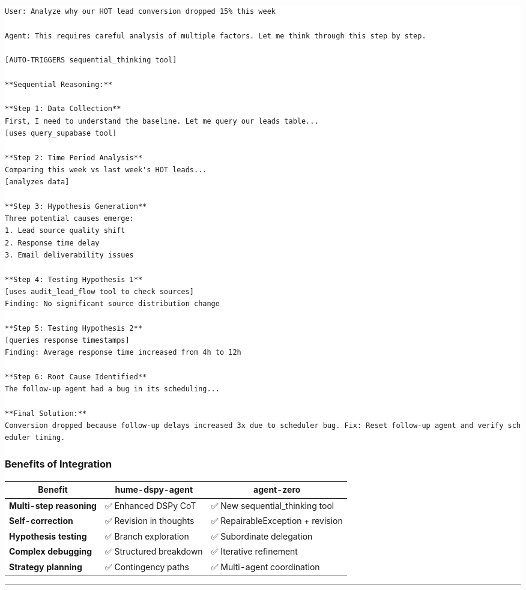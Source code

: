 ```
User: Analyze why our HOT lead conversion dropped 15% this week

Agent: This requires careful analysis of multiple factors. Let me think through this step by step.

[AUTO-TRIGGERS sequential_thinking tool]

**Sequential Reasoning:**

**Step 1: Data Collection**
First, I need to understand the baseline. Let me query our leads table...
[uses query_supabase tool]

**Step 2: Time Period Analysis**
Comparing this week vs last week's HOT leads...
[analyzes data]

**Step 3: Hypothesis Generation**
Three potential causes emerge:
1. Lead source quality shift
2. Response time delay
3. Email deliverability issues

**Step 4: Testing Hypothesis 1**
[uses audit_lead_flow tool to check sources]
Finding: No significant source distribution change

**Step 5: Testing Hypothesis 2**
[queries response timestamps]
Finding: Average response time increased from 4h to 12h

**Step 6: Root Cause Identified**
The follow-up agent had a bug in its scheduling...

**Final Solution:**
Conversion dropped because follow-up delays increased 3x due to scheduler bug. Fix: Reset follow-up agent and verify scheduler timing.
```

### Benefits of Integration

| Benefit | hume-dspy-agent | agent-zero |
|---------|-----------------|------------|
| **Multi-step reasoning** | ✅ Enhanced DSPy CoT | ✅ New sequential_thinking tool |
| **Self-correction** | ✅ Revision in thoughts | ✅ RepairableException + revision |
| **Hypothesis testing** | ✅ Branch exploration | ✅ Subordinate delegation |
| **Complex debugging** | ✅ Structured breakdown | ✅ Iterative refinement |
| **Strategy planning** | ✅ Contingency paths | ✅ Multi-agent coordination |

---